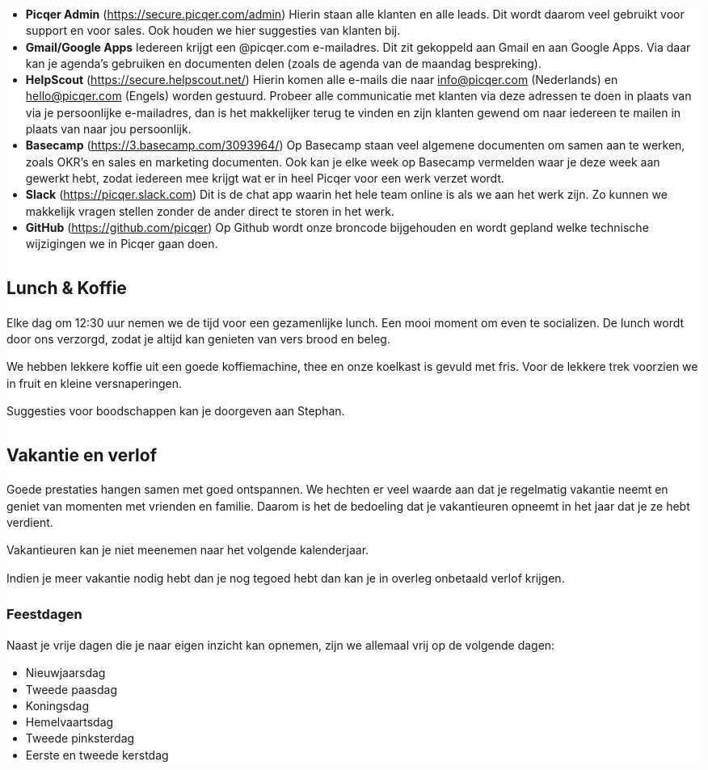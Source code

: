 - **Picqer Admin** (https://secure.picqer.com/admin)
Hierin staan alle klanten en alle leads. Dit wordt daarom veel gebruikt voor support en voor sales. Ook houden we hier suggesties van klanten bij.
- **Gmail/Google Apps**
Iedereen krijgt een @picqer.com e-mailadres. Dit zit gekoppeld aan Gmail en aan Google Apps. Via daar kan je agenda’s gebruiken en documenten delen (zoals de agenda van de maandag bespreking).
- **HelpScout** (https://secure.helpscout.net/)
Hierin komen alle e-mails die naar info@picqer.com (Nederlands) en hello@picqer.com (Engels) worden gestuurd. Probeer alle communicatie met klanten via deze adressen te doen in plaats van via je persoonlijke e-mailadres, dan is het makkelijker terug te vinden en zijn klanten gewend om naar iedereen te mailen in plaats van naar jou persoonlijk.
- **Basecamp** (https://3.basecamp.com/3093964/)
Op Basecamp staan veel algemene documenten om samen aan te werken, zoals OKR’s en sales en marketing documenten. Ook kan je elke week op Basecamp vermelden waar je deze week aan gewerkt hebt, zodat iedereen mee krijgt wat er in heel Picqer voor een werk verzet wordt.
- **Slack** (https://picqer.slack.com)
Dit is de chat app waarin het hele team online is als we aan het werk zijn. Zo kunnen we makkelijk vragen stellen zonder de ander direct te storen in het werk.
- **GitHub** (https://github.com/picqer)
Op Github wordt onze broncode bijgehouden en wordt gepland welke technische wijzigingen we in Picqer gaan doen.

## Lunch & Koffie<a name="lunch"></a>
Elke dag om 12:30 uur nemen we de tijd voor een gezamenlijke lunch. Een mooi moment om even te socializen. De lunch wordt door ons verzorgd, zodat je altijd kan genieten van vers brood en beleg.

We hebben lekkere koffie uit een goede koffiemachine, thee en onze koelkast is gevuld met fris. Voor de lekkere trek voorzien we in fruit en kleine versnaperingen.

Suggesties voor boodschappen kan je doorgeven aan Stephan.

## Vakantie en verlof<a name="verlof"></a>
Goede prestaties hangen samen met goed ontspannen. We hechten er veel waarde aan dat je regelmatig vakantie neemt en geniet van momenten met vrienden en familie. Daarom is het de bedoeling dat je vakantieuren opneemt in het jaar dat je ze hebt verdient. 

Vakantieuren kan je niet meenemen naar het volgende kalenderjaar.

Indien je meer vakantie nodig hebt dan je nog tegoed hebt dan kan je in overleg onbetaald verlof krijgen.

### Feestdagen
Naast je vrije dagen die je naar eigen inzicht kan opnemen, zijn we allemaal vrij op de volgende dagen:

- Nieuwjaarsdag
- Tweede paasdag
- Koningsdag
- Hemelvaartsdag
- Tweede pinksterdag
- Eerste en tweede kerstdag

